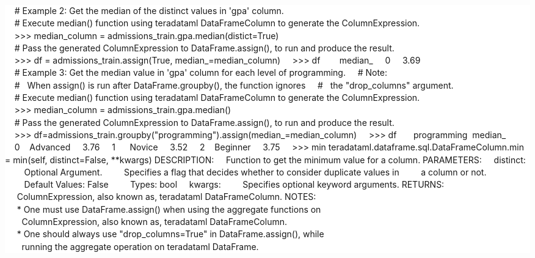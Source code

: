     # Example 2: Get the median of the distinct values in 'gpa' column.
    # Execute median() function using teradataml DataFrameColumn to generate the ColumnExpression.
    >>> median_column = admissions_train.gpa.median(distict=True)
    # Pass the generated ColumnExpression to DataFrame.assign(), to run and produce the result.
    >>> df = admissions_train.assign(True, median_=median_column)
    >>> df
       median_
    0     3.69
    # Example 3: Get the median value in 'gpa' column for each level of programming.
    # Note:
    #   When assign() is run after DataFrame.groupby(), the function ignores
    #   the "drop_columns" argument.
    # Execute median() function using teradataml DataFrameColumn to generate the ColumnExpression.
    >>> median_column = admissions_train.gpa.median()
    # Pass the generated ColumnExpression to DataFrame.assign(), to run and produce the result.
    >>> df=admissions_train.groupby("programming").assign(median_=median_column)
    >>> df
      programming  median_
    0    Advanced     3.76
    1      Novice     3.52
    2    Beginner     3.75
    >>>
min
teradataml.dataframe.sql.DataFrameColumn.min = min(self, distinct=False, **kwargs)
DESCRIPTION:
    Function to get the minimum value for a column.
PARAMETERS:
    distinct:
        Optional Argument.
        Specifies a flag that decides whether to consider duplicate values in
        a column or not.
        Default Values: False
        Types: bool
    kwargs:
        Specifies optional keyword arguments.
RETURNS:
     ColumnExpression, also known as, teradataml DataFrameColumn.
NOTES:
     * One must use DataFrame.assign() when using the aggregate functions on
       ColumnExpression, also known as, teradataml DataFrameColumn.
     * One should always use "drop_columns=True" in DataFrame.assign(), while
       running the aggregate operation on teradataml DataFrame.